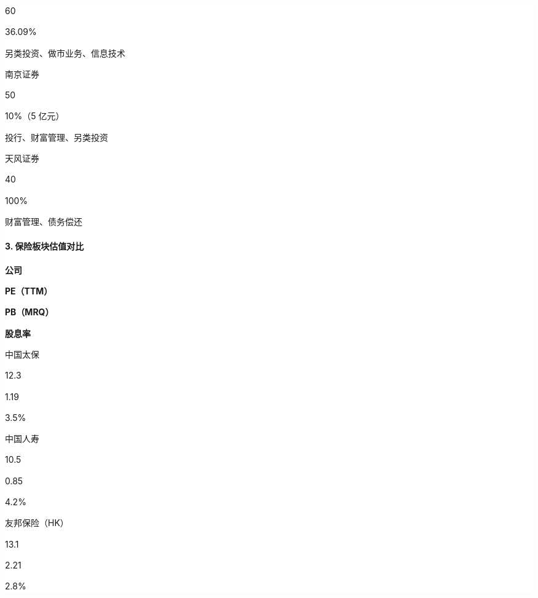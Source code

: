 60

36.09%

另类投资、做市业务、信息技术

南京证券

50

10%（5 亿元）

投行、财富管理、另类投资

天风证券

40

100%

财富管理、债务偿还

#### **3. 保险板块估值对比**

**公司**

**PE（TTM）**

**PB（MRQ）**

**股息率**

中国太保

12.3

1.19

3.5%

中国人寿

10.5

0.85

4.2%

友邦保险（HK）

13.1

2.21

2.8%
